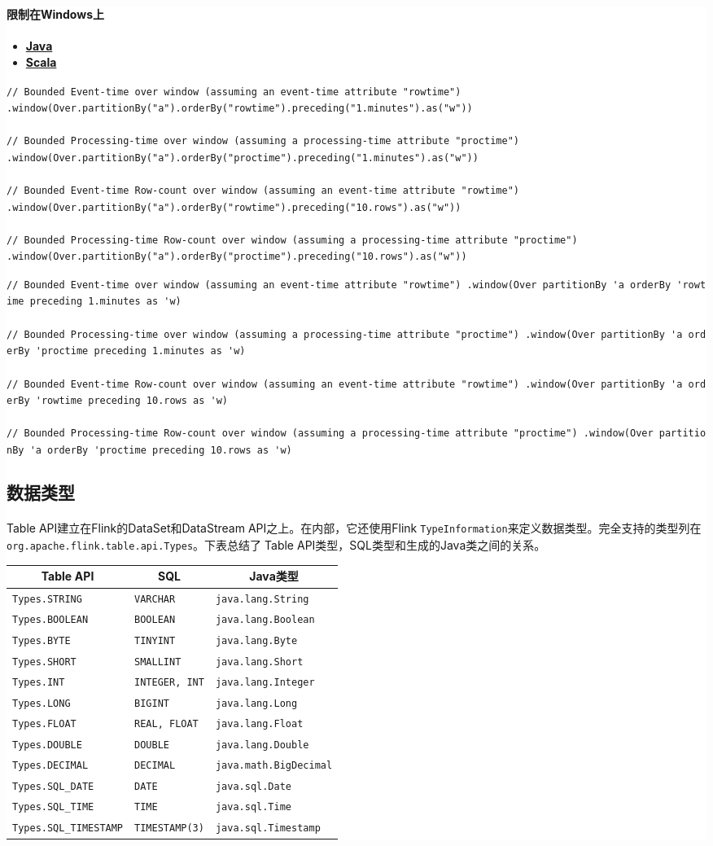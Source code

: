 

#### 限制在Windows上

*   [**Java**](#tab_java_16)
*   [**Scala**](#tab_scala_16)



```
// Bounded Event-time over window (assuming an event-time attribute "rowtime")
.window(Over.partitionBy("a").orderBy("rowtime").preceding("1.minutes").as("w"))

// Bounded Processing-time over window (assuming a processing-time attribute "proctime")
.window(Over.partitionBy("a").orderBy("proctime").preceding("1.minutes").as("w"))

// Bounded Event-time Row-count over window (assuming an event-time attribute "rowtime")
.window(Over.partitionBy("a").orderBy("rowtime").preceding("10.rows").as("w"))

// Bounded Processing-time Row-count over window (assuming a processing-time attribute "proctime")
.window(Over.partitionBy("a").orderBy("proctime").preceding("10.rows").as("w"))
```





```
// Bounded Event-time over window (assuming an event-time attribute "rowtime") .window(Over partitionBy 'a orderBy 'rowtime preceding 1.minutes as 'w)

// Bounded Processing-time over window (assuming a processing-time attribute "proctime") .window(Over partitionBy 'a orderBy 'proctime preceding 1.minutes as 'w)

// Bounded Event-time Row-count over window (assuming an event-time attribute "rowtime") .window(Over partitionBy 'a orderBy 'rowtime preceding 10.rows as 'w)

// Bounded Processing-time Row-count over window (assuming a processing-time attribute "proctime") .window(Over partitionBy 'a orderBy 'proctime preceding 10.rows as 'w)
```



## 数据类型

Table API建立在Flink的DataSet和DataStream API之上。在内部，它还使用Flink `TypeInformation`来定义数据类型。完全支持的类型列在`org.apache.flink.table.api.Types`。下表总结了 Table API类型，SQL类型和生成的Java类之间的关系。

| Table API | SQL | Java类型 |
| --- | --- | --- |
| `Types.STRING` | `VARCHAR` | `java.lang.String` |
| `Types.BOOLEAN` | `BOOLEAN` | `java.lang.Boolean` |
| `Types.BYTE` | `TINYINT` | `java.lang.Byte` |
| `Types.SHORT` | `SMALLINT` | `java.lang.Short` |
| `Types.INT` | `INTEGER, INT` | `java.lang.Integer` |
| `Types.LONG` | `BIGINT` | `java.lang.Long` |
| `Types.FLOAT` | `REAL, FLOAT` | `java.lang.Float` |
| `Types.DOUBLE` | `DOUBLE` | `java.lang.Double` |
| `Types.DECIMAL` | `DECIMAL` | `java.math.BigDecimal` |
| `Types.SQL_DATE` | `DATE` | `java.sql.Date` |
| `Types.SQL_TIME` | `TIME` | `java.sql.Time` |
| `Types.SQL_TIMESTAMP` | `TIMESTAMP(3)` | `java.sql.Timestamp` |